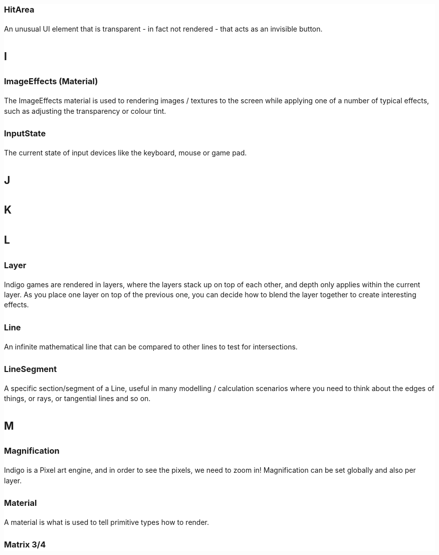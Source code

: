 ### HitArea

An unusual UI element that is transparent - in fact not rendered - that acts as an invisible button.

## I

### ImageEffects (Material)

The ImageEffects material is used to rendering images / textures to the screen while applying one of a number of typical effects, such as adjusting the transparency or colour tint.

### InputState

The current state of input devices like the keyboard, mouse or game pad.

## J

## K

## L

### Layer

Indigo games are rendered in layers, where the layers stack up on top of each other, and depth only applies within the current layer. As you place one layer on top of the previous one, you can decide how to blend the layer together to create interesting effects.

### Line

An infinite mathematical line that can be compared to other lines to test for intersections.

### LineSegment

A specific section/segment of a Line, useful in many modelling / calculation scenarios where you need to think about the edges of things, or rays, or tangential lines and so on.

## M

### Magnification

Indigo is a Pixel art engine, and in order to see the pixels, we need to zoom in! Magnification can be set globally and also per layer.

### Material

A material is what is used to tell primitive types how to render.

### Matrix 3/4
